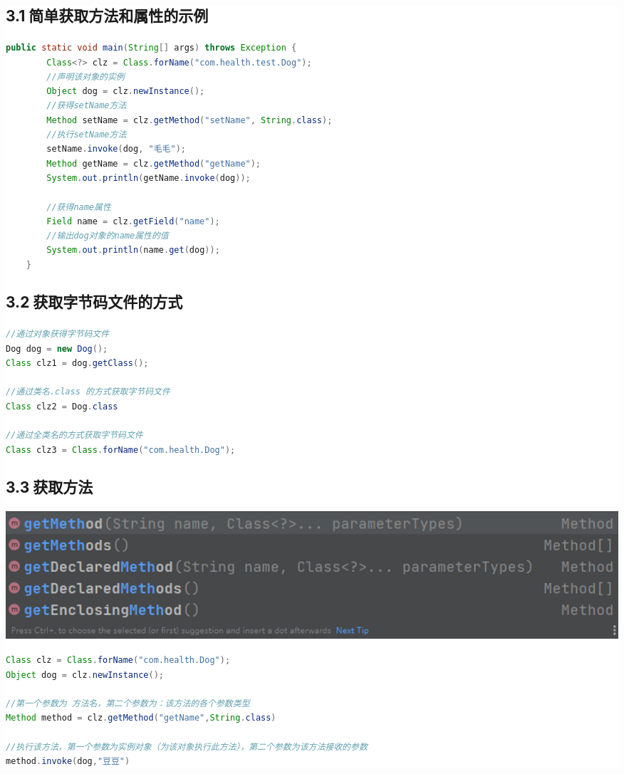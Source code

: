 ## 3.1 简单获取方法和属性的示例

```java
public static void main(String[] args) throws Exception {
        Class<?> clz = Class.forName("com.health.test.Dog");
    	//声明该对象的实例
        Object dog = clz.newInstance();
        //获得setName方法
        Method setName = clz.getMethod("setName", String.class);
        //执行setName方法
        setName.invoke(dog, "毛毛");
        Method getName = clz.getMethod("getName");
        System.out.println(getName.invoke(dog));
    
        //获得name属性
        Field name = clz.getField("name");
        //输出dog对象的name属性的值
        System.out.println(name.get(dog));
    }
```



## 3.2 获取字节码文件的方式

```java
//通过对象获得字节码文件
Dog dog = new Dog();
Class clz1 = dog.getClass();

//通过类名.class 的方式获取字节码文件
Class clz2 = Dog.class

//通过全类名的方式获取字节码文件
Class clz3 = Class.forName("com.health.Dog");
```

## 3.3 获取方法

![image-20220117164219180](../../assets/image-20220117164219180.png)

```java
Class clz = Class.forName("com.health.Dog");
Object dog = clz.newInstance();

//第一个参数为 方法名，第二个参数为：该方法的各个参数类型
Method method = clz.getMethod("getName",String.class)
    
//执行该方法，第一个参数为实例对象（为该对象执行此方法），第二个参数为该方法接收的参数
method.invoke(dog,"豆豆")
```
